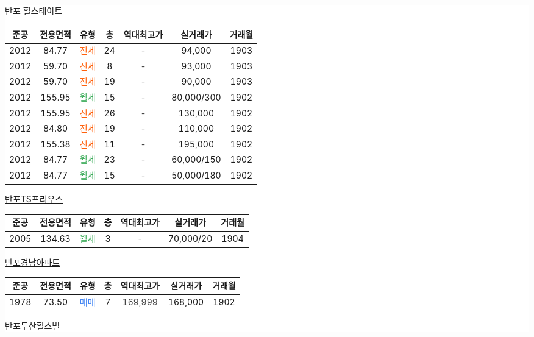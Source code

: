 
<script async src="//pagead2.googlesyndication.com/pagead/js/adsbygoogle.js"></script>

<ins class="adsbygoogle"
     style="display:block"
     data-ad-client="ca-pub-2446590836940007"
     data-ad-slot="1659523306"
     data-ad-format="auto"
     data-full-width-responsive="true"></ins>
<script>
(adsbygoogle = window.adsbygoogle || []).push({});
</script>


[반포 힐스테이트](https://search.naver.com/search.naver?query=%EC%84%9C%EC%9A%B8%ED%8A%B9%EB%B3%84%EC%8B%9C+%EC%84%9C%EC%B4%88%EA%B5%AC+%EB%B0%98%ED%8F%AC%EB%8F%99+%EB%B0%98%ED%8F%AC+%ED%9E%90%EC%8A%A4%ED%85%8C%EC%9D%B4%ED%8A%B8)

|준공|전용면적|유형|층|역대최고가|실거래가|거래월|
|:---:|:---:|:---:|:---:|:---:|:---:|:---:|
|2012|84.77|<span style="color:#ff5a00">전세</span>|24|<span style="color:#444444">-</span>|94,000|1903|
|2012|59.70|<span style="color:#ff5a00">전세</span>|8|<span style="color:#444444">-</span>|93,000|1903|
|2012|59.70|<span style="color:#ff5a00">전세</span>|19|<span style="color:#444444">-</span>|90,000|1903|
|2012|155.95|<span style="color:#34a853">월세</span>|15|<span style="color:#444444">-</span>|80,000/300|1902|
|2012|155.95|<span style="color:#ff5a00">전세</span>|26|<span style="color:#444444">-</span>|130,000|1902|
|2012|84.80|<span style="color:#ff5a00">전세</span>|19|<span style="color:#444444">-</span>|110,000|1902|
|2012|155.38|<span style="color:#ff5a00">전세</span>|11|<span style="color:#444444">-</span>|195,000|1902|
|2012|84.77|<span style="color:#34a853">월세</span>|23|<span style="color:#444444">-</span>|60,000/150|1902|
|2012|84.77|<span style="color:#34a853">월세</span>|15|<span style="color:#444444">-</span>|50,000/180|1902|

[반포TS프리우스](https://search.naver.com/search.naver?query=%EC%84%9C%EC%9A%B8%ED%8A%B9%EB%B3%84%EC%8B%9C+%EC%84%9C%EC%B4%88%EA%B5%AC+%EB%B0%98%ED%8F%AC%EB%8F%99+%EB%B0%98%ED%8F%ACTS%ED%94%84%EB%A6%AC%EC%9A%B0%EC%8A%A4)

|준공|전용면적|유형|층|역대최고가|실거래가|거래월|
|:---:|:---:|:---:|:---:|:---:|:---:|:---:|
|2005|134.63|<span style="color:#34a853">월세</span>|3|<span style="color:#444444">-</span>|70,000/20|1904|

[반포경남아파트](https://search.naver.com/search.naver?query=%EC%84%9C%EC%9A%B8%ED%8A%B9%EB%B3%84%EC%8B%9C+%EC%84%9C%EC%B4%88%EA%B5%AC+%EB%B0%98%ED%8F%AC%EB%8F%99+%EB%B0%98%ED%8F%AC%EA%B2%BD%EB%82%A8%EC%95%84%ED%8C%8C%ED%8A%B8)

|준공|전용면적|유형|층|역대최고가|실거래가|거래월|
|:---:|:---:|:---:|:---:|:---:|:---:|:---:|
|1978|73.50|<span style="color:#4285f3">매매</span>|7|<span style="color:#444444">169,999</span>|168,000|1902|

[반포두산힐스빌](https://search.naver.com/search.naver?query=%EC%84%9C%EC%9A%B8%ED%8A%B9%EB%B3%84%EC%8B%9C+%EC%84%9C%EC%B4%88%EA%B5%AC+%EB%B0%98%ED%8F%AC%EB%8F%99+%EB%B0%98%ED%8F%AC%EB%91%90%EC%82%B0%ED%9E%90%EC%8A%A4%EB%B9%8C)
